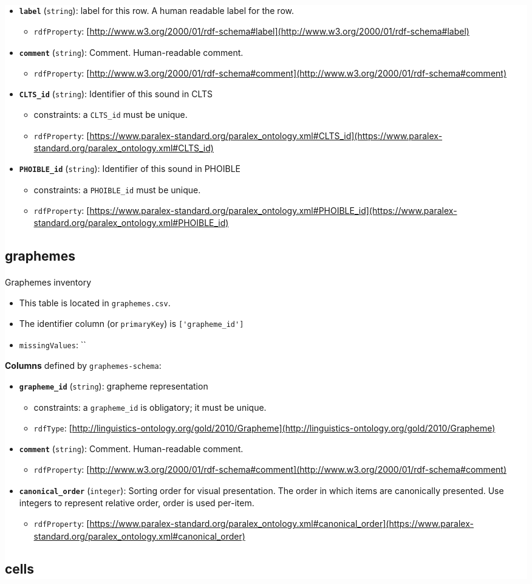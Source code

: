- **`label`** (`string`): label for this row. A human readable label for the row.


     - `rdfProperty`: [http://www.w3.org/2000/01/rdf-schema#label](http://www.w3.org/2000/01/rdf-schema#label)

- **`comment`** (`string`): Comment. Human-readable comment.


     - `rdfProperty`: [http://www.w3.org/2000/01/rdf-schema#comment](http://www.w3.org/2000/01/rdf-schema#comment)

- **`CLTS_id`** (`string`): Identifier of this sound in CLTS

     - constraints: a `CLTS_id` must be unique.

     - `rdfProperty`: [https://www.paralex-standard.org/paralex_ontology.xml#CLTS_id](https://www.paralex-standard.org/paralex_ontology.xml#CLTS_id)

- **`PHOIBLE_id`** (`string`): Identifier of this sound in PHOIBLE

     - constraints: a `PHOIBLE_id` must be unique.

     - `rdfProperty`: [https://www.paralex-standard.org/paralex_ontology.xml#PHOIBLE_id](https://www.paralex-standard.org/paralex_ontology.xml#PHOIBLE_id)



## **graphemes**

Graphemes inventory
- This table is located in `graphemes.csv`.

- The identifier column (or `primaryKey`) is `['grapheme_id']`
- `missingValues`: ``


**Columns** defined by `graphemes-schema`:


- **`grapheme_id`** (`string`): grapheme representation

     - constraints: a `grapheme_id` is obligatory; it 
must be unique.

     - `rdfType`: [http://linguistics-ontology.org/gold/2010/Grapheme](http://linguistics-ontology.org/gold/2010/Grapheme)

- **`comment`** (`string`): Comment. Human-readable comment.


     - `rdfProperty`: [http://www.w3.org/2000/01/rdf-schema#comment](http://www.w3.org/2000/01/rdf-schema#comment)

- **`canonical_order`** (`integer`): Sorting order for visual presentation. The order in which items are canonically presented. Use integers to represent relative order, order is used per-item.


     - `rdfProperty`: [https://www.paralex-standard.org/paralex_ontology.xml#canonical_order](https://www.paralex-standard.org/paralex_ontology.xml#canonical_order)



## **cells**
